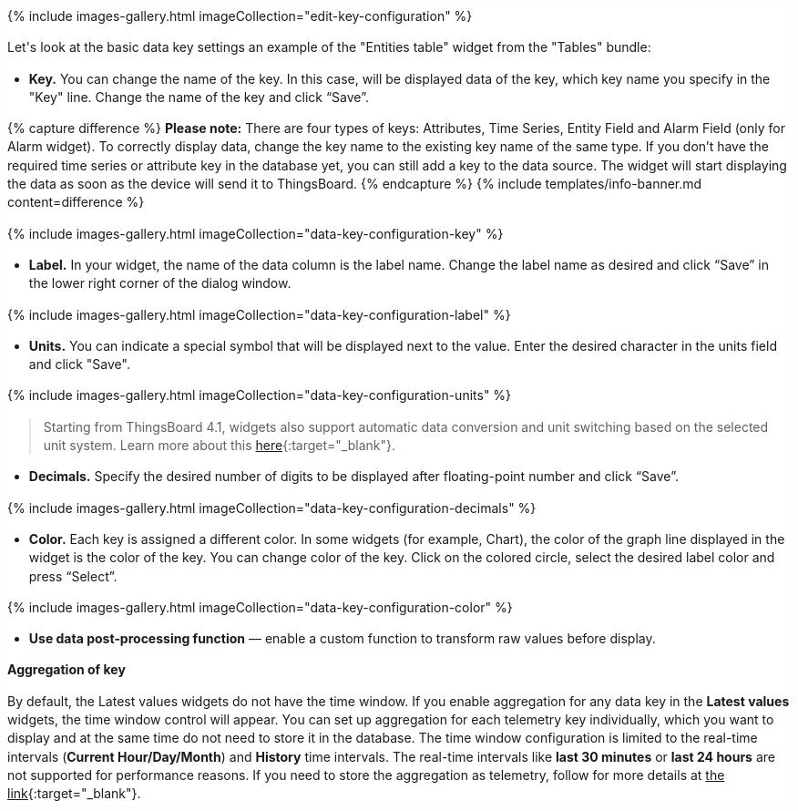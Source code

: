 {% include images-gallery.html imageCollection="edit-key-configuration" %}

Let&#39;s look at the basic data key settings an example of the "Entities table" widget from the "Tables" bundle:

- **Key.** You can change the name of the key. In this case, will be displayed data of the key, which key name you specify in the "Key" line. Change the name of the key and click “Save”.

{% capture difference %}
**Please note:** There are four types of keys: Attributes, Time Series, Entity Field and Alarm Field (only for Alarm widget). To correctly display data, change the key name to the existing key name of the same type. If you don’t have the required time series or attribute key in the database yet, you can still add a key to the data source. The widget will start displaying the data as soon as the device will send it to ThingsBoard.
{% endcapture %}
{% include templates/info-banner.md content=difference %}

{% include images-gallery.html imageCollection="data-key-configuration-key" %}

- **Label.** In your widget, the name of the data column is the label name. Change the label name as desired and click “Save” in the lower right corner of the dialog window.

{% include images-gallery.html imageCollection="data-key-configuration-label" %}

- **Units.** You can indicate a special symbol that will be displayed next to the value. Enter the desired character in the units field and click "Save".

{% include images-gallery.html imageCollection="data-key-configuration-units" %}

> Starting from ThingsBoard 4.1, widgets also support automatic data conversion and unit switching based on the selected unit system. Learn more about this [here](/docs/{{docsPrefix}}user-guide/ui/unit-conversion/){:target="_blank"}.

- **Decimals.** Specify the desired number of digits to be displayed after floating-point number and click “Save”.

{% include images-gallery.html imageCollection="data-key-configuration-decimals" %}

- **Color.** Each key is assigned a different color. In some widgets (for example, Chart), the color of the graph line displayed in the widget is the color of the key. You can change color of the key. Click on the colored circle, select the desired label color and press “Select”.

{% include images-gallery.html imageCollection="data-key-configuration-color" %}

- **Use data post‑processing function** — enable a custom function to transform raw values before display.

**Aggregation of key** 

By default, the Latest values widgets do not have the time window. If you enable aggregation for any data
key in the **Latest values** widgets, the time window control will appear. You can set up aggregation for each telemetry
key individually, which you want to display and at the same time do not need to store it in the database. The time window
configuration is limited to the real-time intervals (**Current Hour/Day/Month**) and **History** time intervals. The real-time
intervals like **last 30 minutes** or **last 24 hours** are not supported for performance reasons. If you need to store the
aggregation as telemetry, follow for more details at [the link](https://thingsboard.io/docs/pe/user-guide/rule-engine-2-0/analytics-nodes/){:target="_blank"}.
